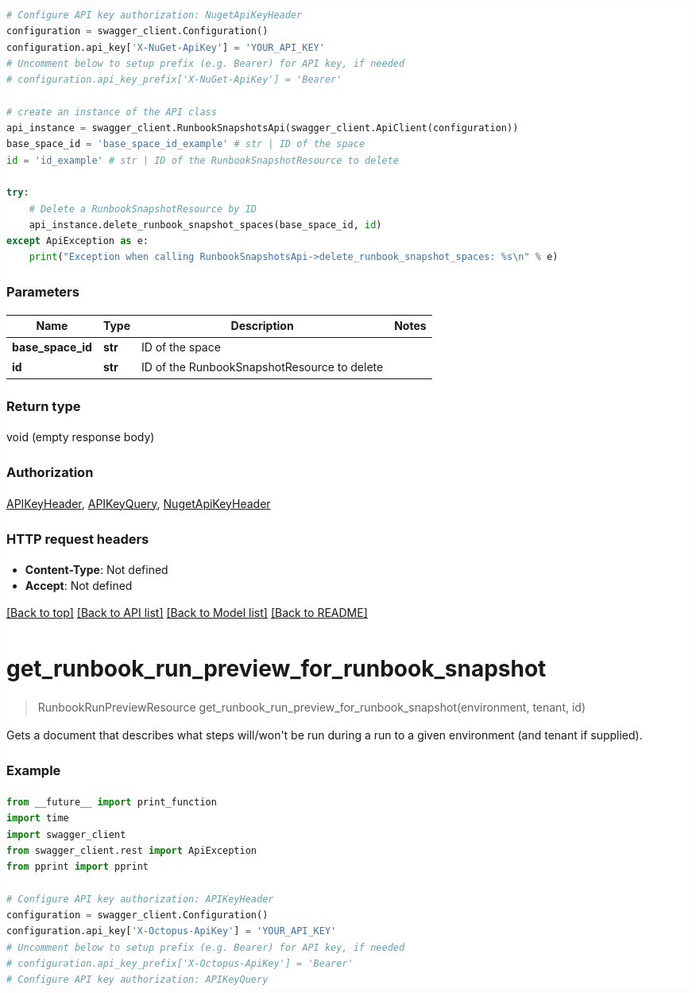 ```python
# Configure API key authorization: NugetApiKeyHeader
configuration = swagger_client.Configuration()
configuration.api_key['X-NuGet-ApiKey'] = 'YOUR_API_KEY'
# Uncomment below to setup prefix (e.g. Bearer) for API key, if needed
# configuration.api_key_prefix['X-NuGet-ApiKey'] = 'Bearer'

# create an instance of the API class
api_instance = swagger_client.RunbookSnapshotsApi(swagger_client.ApiClient(configuration))
base_space_id = 'base_space_id_example' # str | ID of the space
id = 'id_example' # str | ID of the RunbookSnapshotResource to delete

try:
    # Delete a RunbookSnapshotResource by ID
    api_instance.delete_runbook_snapshot_spaces(base_space_id, id)
except ApiException as e:
    print("Exception when calling RunbookSnapshotsApi->delete_runbook_snapshot_spaces: %s\n" % e)
```

### Parameters

Name | Type | Description  | Notes
------------- | ------------- | ------------- | -------------
 **base_space_id** | **str**| ID of the space | 
 **id** | **str**| ID of the RunbookSnapshotResource to delete | 

### Return type

void (empty response body)

### Authorization

[APIKeyHeader](../README.md#APIKeyHeader), [APIKeyQuery](../README.md#APIKeyQuery), [NugetApiKeyHeader](../README.md#NugetApiKeyHeader)

### HTTP request headers

 - **Content-Type**: Not defined
 - **Accept**: Not defined

[[Back to top]](#) [[Back to API list]](../README.md#documentation-for-api-endpoints) [[Back to Model list]](../README.md#documentation-for-models) [[Back to README]](../README.md)

# **get_runbook_run_preview_for_runbook_snapshot**
> RunbookRunPreviewResource get_runbook_run_preview_for_runbook_snapshot(environment, tenant, id)



Gets a document that describes what steps will/won't be run during a run to a given environment (and tenant if supplied).

### Example
```python
from __future__ import print_function
import time
import swagger_client
from swagger_client.rest import ApiException
from pprint import pprint

# Configure API key authorization: APIKeyHeader
configuration = swagger_client.Configuration()
configuration.api_key['X-Octopus-ApiKey'] = 'YOUR_API_KEY'
# Uncomment below to setup prefix (e.g. Bearer) for API key, if needed
# configuration.api_key_prefix['X-Octopus-ApiKey'] = 'Bearer'
# Configure API key authorization: APIKeyQuery
```